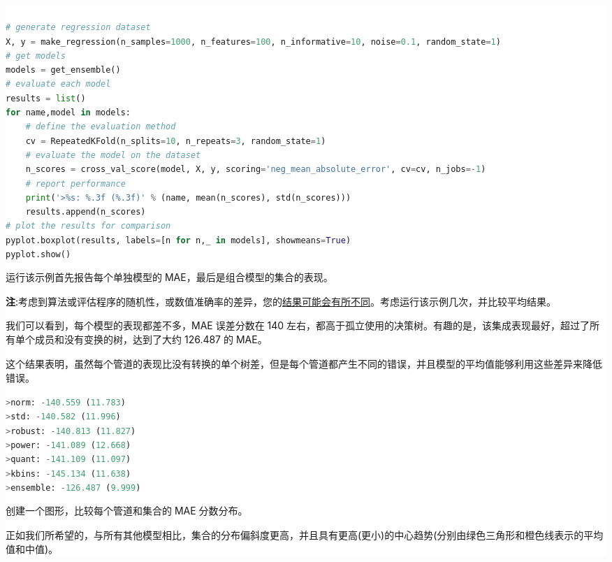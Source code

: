 ```py

# generate regression dataset
X, y = make_regression(n_samples=1000, n_features=100, n_informative=10, noise=0.1, random_state=1)
# get models
models = get_ensemble()
# evaluate each model
results = list()
for name,model in models:
	# define the evaluation method
	cv = RepeatedKFold(n_splits=10, n_repeats=3, random_state=1)
	# evaluate the model on the dataset
	n_scores = cross_val_score(model, X, y, scoring='neg_mean_absolute_error', cv=cv, n_jobs=-1)
	# report performance
	print('>%s: %.3f (%.3f)' % (name, mean(n_scores), std(n_scores)))
	results.append(n_scores)
# plot the results for comparison
pyplot.boxplot(results, labels=[n for n,_ in models], showmeans=True)
pyplot.show()
```

运行该示例首先报告每个单独模型的 MAE，最后是组合模型的集合的表现。

**注**:考虑到算法或评估程序的随机性，或数值准确率的差异，您的[结果可能会有所不同](https://machinelearningmastery.com/different-results-each-time-in-machine-learning/)。考虑运行该示例几次，并比较平均结果。

我们可以看到，每个模型的表现都差不多，MAE 误差分数在 140 左右，都高于孤立使用的决策树。有趣的是，该集成表现最好，超过了所有单个成员和没有变换的树，达到了大约 126.487 的 MAE。

这个结果表明，虽然每个管道的表现比没有转换的单个树差，但是每个管道都产生不同的错误，并且模型的平均值能够利用这些差异来降低错误。

```py
>norm: -140.559 (11.783)
>std: -140.582 (11.996)
>robust: -140.813 (11.827)
>power: -141.089 (12.668)
>quant: -141.109 (11.097)
>kbins: -145.134 (11.638)
>ensemble: -126.487 (9.999)
```

创建一个图形，比较每个管道和集合的 MAE 分数分布。

正如我们所希望的，与所有其他模型相比，集合的分布偏斜度更高，并且具有更高(更小)的中心趋势(分别由绿色三角形和橙色线表示的平均值和中值)。
